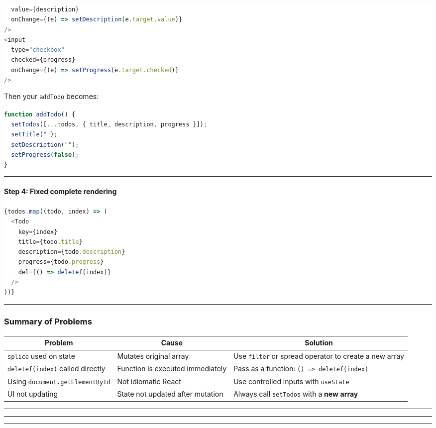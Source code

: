 ```js
  value={description}
  onChange={(e) => setDescription(e.target.value)}
/>
<input
  type="checkbox"
  checked={progress}
  onChange={(e) => setProgress(e.target.checked)}
/>
```

Then your `addTodo` becomes:

```js
function addTodo() {
  setTodos([...todos, { title, description, progress }]);
  setTitle("");
  setDescription("");
  setProgress(false);
}
```

---

#### **Step 4: Fixed complete rendering**

```js
{todos.map((todo, index) => (
  <Todo
    key={index}
    title={todo.title}
    description={todo.description}
    progress={todo.progress}
    del={() => deletef(index)}
  />
))}
```

---

### **Summary of Problems**

| Problem                          | Cause                            | Solution                                              |
| -------------------------------- | -------------------------------- | ----------------------------------------------------- |
| `splice` used on state           | Mutates original array           | Use `filter` or spread operator to create a new array |
| `deletef(index)` called directly | Function is executed immediately | Pass as a function: `() => deletef(index)`            |
| Using `document.getElementById`  | Not idiomatic React              | Use controlled inputs with `useState`                 |
| UI not updating                  | State not updated after mutation | Always call `setTodos` with a **new array**           |



---
---
---
